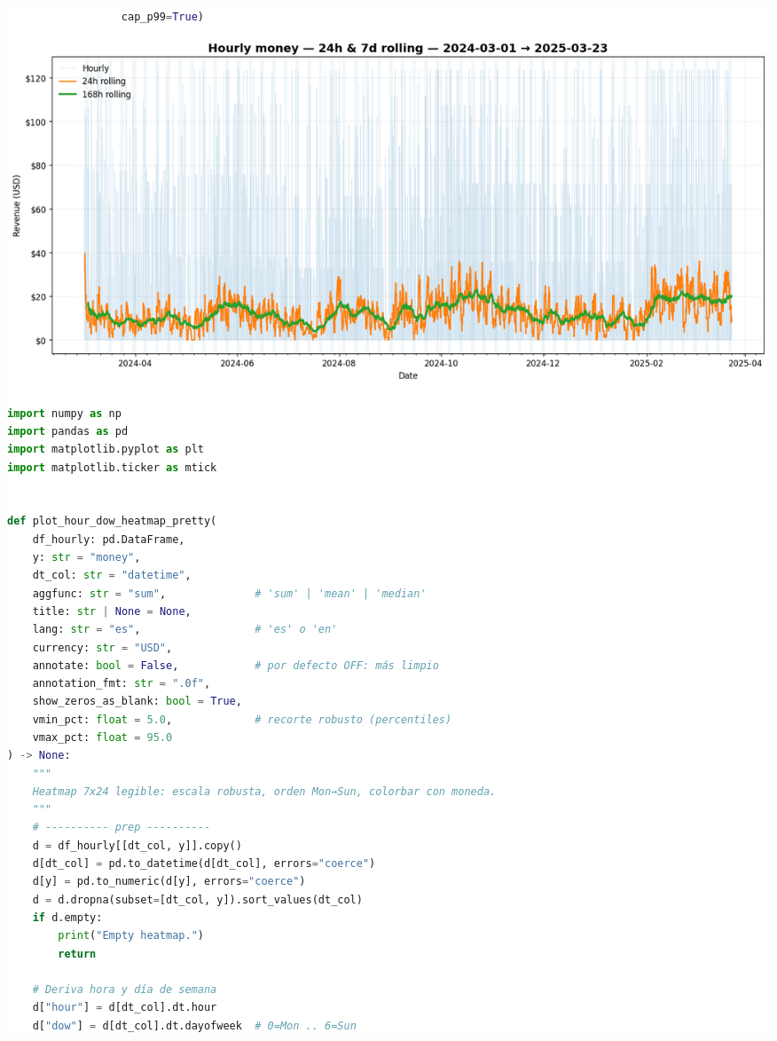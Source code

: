```python
                  cap_p99=True)
```


    
![png](coffee_vending_eda_files/coffee_vending_eda_14_0.png)
    



```python
import numpy as np
import pandas as pd
import matplotlib.pyplot as plt
import matplotlib.ticker as mtick


def plot_hour_dow_heatmap_pretty(
    df_hourly: pd.DataFrame,
    y: str = "money",
    dt_col: str = "datetime",
    aggfunc: str = "sum",              # 'sum' | 'mean' | 'median'
    title: str | None = None,
    lang: str = "es",                  # 'es' o 'en'
    currency: str = "USD",
    annotate: bool = False,            # por defecto OFF: más limpio
    annotation_fmt: str = ".0f",
    show_zeros_as_blank: bool = True,
    vmin_pct: float = 5.0,             # recorte robusto (percentiles)
    vmax_pct: float = 95.0
) -> None:
    """
    Heatmap 7x24 legible: escala robusta, orden Mon→Sun, colorbar con moneda.
    """
    # ---------- prep ----------
    d = df_hourly[[dt_col, y]].copy()
    d[dt_col] = pd.to_datetime(d[dt_col], errors="coerce")
    d[y] = pd.to_numeric(d[y], errors="coerce")
    d = d.dropna(subset=[dt_col, y]).sort_values(dt_col)
    if d.empty:
        print("Empty heatmap.")
        return

    # Deriva hora y día de semana
    d["hour"] = d[dt_col].dt.hour
    d["dow"] = d[dt_col].dt.dayofweek  # 0=Mon .. 6=Sun
```